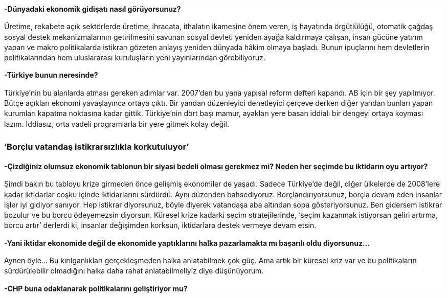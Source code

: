    <p>
    <strong>
     -Dünyadaki ekonomik gidişatı nasıl görüyorsunuz?
    </strong>
   </p>
   <p>
    Üretime, rekabete açık sektörlerde üretime, ihracata, ithalatın ikamesine önem veren, iş hayatında örgütlülüğü, otomatik çağdaş sosyal destek mekanizmalarının getirilmesini savunan sosyal devleti yeniden ayağa kaldırmaya çalışan, insan gücüne yatırım yapan ve makro politikalarda istikrarı gözeten anlayış yeniden dünyada hâkim olmaya başladı. Bunun ipuçlarını hem devletlerin politikalarından hem uluslararası kuruluşların yeni yayınlarından görebiliyoruz.
   </p>
   <p>
    <strong>
     -Türkiye bunun neresinde?
    </strong>
   </p>
   <p>
    Türkiye’nin bu alanlarda atması gereken adımlar var. 2007’den bu yana yapısal reform defteri kapandı. AB için bir şey yapılmıyor. Bütçe açıkları ekonomi yavaşlayınca ortaya çıktı. Bir yandan düzenleyici denetleyici çerçeve derken diğer yandan bunları yapan kurumları kapatma noktasına kadar gittik. Türkiye’nin dört başı mamur, ayakları yere basan iddialı bir dengeyi ortaya koyması lazım. İddiasız, orta vadeli programlarla bir yere gitmek kolay değil.
   </p>
   <h3>
    <span>
     ‘Borçlu vatandaş istikrarsızlıkla korkutuluyor’
    </span>
   </h3>
   <p>
    <strong>
     -Çizdiğiniz olumsuz ekonomik tablonun bir siyasi bedeli olması gerekmez mi? Neden her seçimde bu iktidarın oyu artıyor?
    </strong>
   </p>
   <p>
    Şimdi bakın bu tabloyu krize girmeden önce gelişmiş ekonomiler de yaşadı. Sadece Türkiye’de değil, diğer ülkelerde de 2008’lere kadar iktidarlar coşku içinde iktidarlarını sürdürdü. Aynı düzenden bahsediyoruz. Borçlandırıyorsunuz, borçla devam eden insanlar işler iyi gidiyor sanıyor. Hep istikrar diyorsunuz, böyle diyerek vatandaşa aba altından sopa gösteriyorsunuz. Ben gidersem istikrar bozulur ve bu borcu ödeyemezsin diyorsun. Küresel krize kadarki seçim stratejilerinde, ‘seçim kazanmak istiyorsan geliri artırma, borcu artır’ derlerdi ki, insanlar değişimden korksun, iktidarlara destek vermeye devam etsin.
   </p>
   <p>
    <strong>
     -Yani iktidar ekonomide değil de ekonomide yaptıklarını halka pazarlamakta mı başarılı oldu diyorsunuz…
    </strong>
   </p>
   <p>
    Aynen öyle… Bu kırılganlıkları gerçekleşmeden halka anlatabilmek çok güç. Ama artık bir küresel kriz var ve bu politikaların sürdürülebilir olmadığını halka daha rahat anlatabilmeliyiz diye düşünüyorum.
   </p>
   <p>
    <strong>
     -CHP buna odaklanarak politikalarını geliştiriyor mu?
    </strong>
   </p>
   <p>